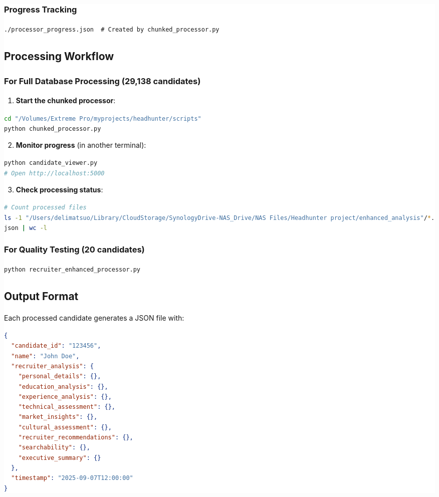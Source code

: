 ### Progress Tracking
```
./processor_progress.json  # Created by chunked_processor.py
```

## Processing Workflow

### For Full Database Processing (29,138 candidates)

1. **Start the chunked processor**:
```bash
cd "/Volumes/Extreme Pro/myprojects/headhunter/scripts"
python chunked_processor.py
```

2. **Monitor progress** (in another terminal):
```bash
python candidate_viewer.py
# Open http://localhost:5000
```

3. **Check processing status**:
```bash
# Count processed files
ls -1 "/Users/delimatsuo/Library/CloudStorage/SynologyDrive-NAS_Drive/NAS Files/Headhunter project/enhanced_analysis"/*.json | wc -l
```

### For Quality Testing (20 candidates)

```bash
python recruiter_enhanced_processor.py
```

## Output Format

Each processed candidate generates a JSON file with:

```json
{
  "candidate_id": "123456",
  "name": "John Doe",
  "recruiter_analysis": {
    "personal_details": {},
    "education_analysis": {},
    "experience_analysis": {},
    "technical_assessment": {},
    "market_insights": {},
    "cultural_assessment": {},
    "recruiter_recommendations": {},
    "searchability": {},
    "executive_summary": {}
  },
  "timestamp": "2025-09-07T12:00:00"
}
```
